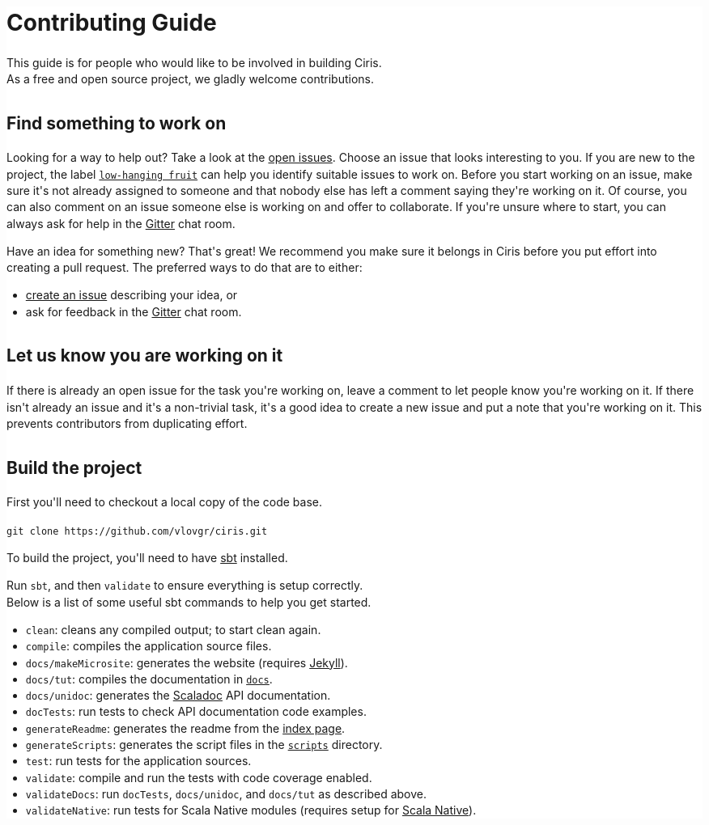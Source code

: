 # Contributing Guide
This guide is for people who would like to be involved in building Ciris.  
As a free and open source project, we gladly welcome contributions.

## Find something to work on
Looking for a way to help out? Take a look at the [open issues](https://github.com/vlovgr/ciris/issues). Choose an issue that looks interesting to you. If you are new to the project, the label [`low-hanging fruit`](https://github.com/vlovgr/ciris/labels/low-hanging%20fruit) can help you identify suitable issues to work on. Before you start working on an issue, make sure it's not already assigned to someone and that nobody else has left a comment saying they're working on it. Of course, you can also comment on an issue someone else is working on and offer to collaborate. If you're unsure where to start, you can always ask for help in the [Gitter](https://gitter.im/vlovgr/ciris) chat room.

Have an idea for something new? That's great! We recommend you make sure it belongs in Ciris before you put effort into creating a pull request. The preferred ways to do that are to either:

* [create an issue](https://github.com/vlovgr/ciris/issues/new) describing your idea, or
* ask for feedback in the [Gitter](https://gitter.im/vlovgr/ciris) chat room.

## Let us know you are working on it
If there is already an open issue for the task you're working on, leave a comment to let people know you're working on it. If there isn't already an issue and it's a non-trivial task, it's a good idea to create a new issue and put a note that you're working on it. This prevents contributors from duplicating effort.

## Build the project
First you'll need to checkout a local copy of the code base.
```
git clone https://github.com/vlovgr/ciris.git
```

To build the project, you'll need to have [sbt](https://www.scala-sbt.org) installed.

Run `sbt`, and then `validate` to ensure everything is setup correctly.  
Below is a list of some useful sbt commands to help you get started.

* `clean`: cleans any compiled output; to start clean again.
* `compile`: compiles the application source files.
* `docs/makeMicrosite`: generates the website (requires [Jekyll](https://jekyllrb.com)).
* `docs/tut`: compiles the documentation in [`docs`](https://github.com/vlovgr/ciris/tree/master/docs).
* `docs/unidoc`: generates the [Scaladoc](https://docs.scala-lang.org/style/scaladoc.html) API documentation.
* `docTests`: run tests to check API documentation code examples.
* `generateReadme`: generates the readme from the [index page](https://github.com/vlovgr/ciris/blob/master/docs/src/main/tut/index.md).
* `generateScripts`: generates the script files in the [`scripts`](https://github.com/vlovgr/ciris/tree/master/scripts) directory.
* `test`: run tests for the application sources.
* `validate`: compile and run the tests with code coverage enabled.
* `validateDocs`: run `docTests`, `docs/unidoc`, and `docs/tut` as described above.
* `validateNative`: run tests for Scala Native modules (requires setup for [Scala Native](http://www.scala-native.org)).
